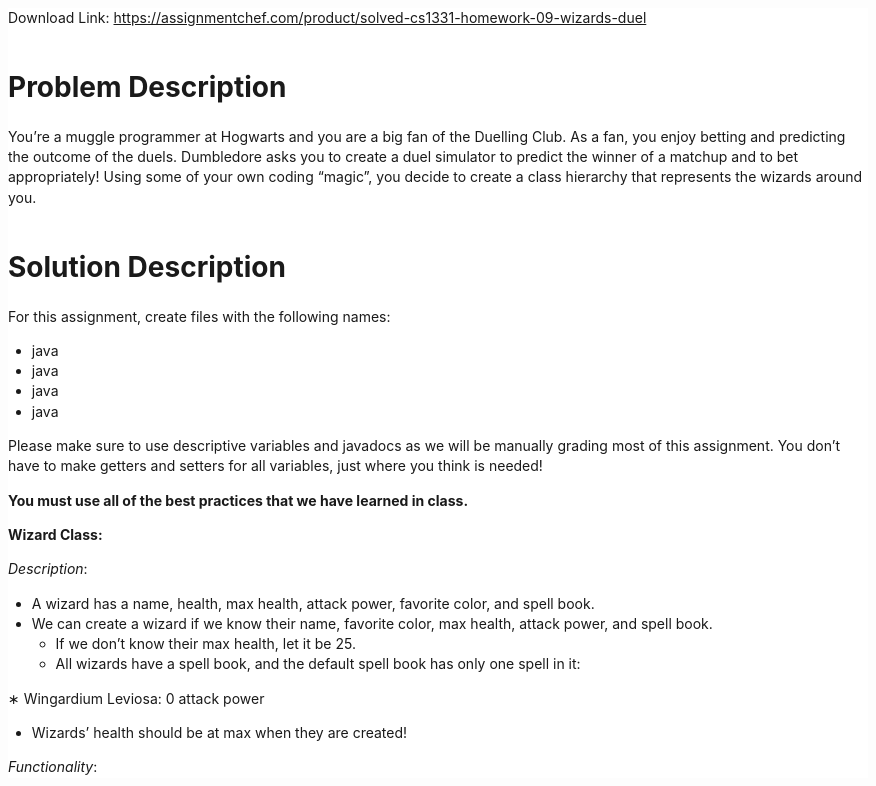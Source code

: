 Download Link: https://assignmentchef.com/product/solved-cs1331-homework-09-wizards-duel
<br>
<h1>Problem Description</h1>

You’re a muggle programmer at Hogwarts and you are a big fan of the Duelling Club. As a fan, you enjoy betting and predicting the outcome of the duels. Dumbledore asks you to create a duel simulator to predict the winner of a matchup and to bet appropriately! Using some of your own coding “magic”, you decide to create a class hierarchy that represents the wizards around you.

<h1>Solution Description</h1>

For this assignment, create files with the following names:

<ul>

 <li>java</li>

 <li>java</li>

 <li>java</li>

 <li>java</li>

</ul>

Please make sure to use descriptive variables and javadocs as we will be manually grading most of this assignment. You don’t have to make getters and setters for all variables, just where you think is needed!

<strong>You must use all of the best practices that we have learned in class.</strong>

<strong>Wizard Class:</strong>

<em>Description</em>:

<ul>

 <li>A wizard has a name, health, max health, attack power, favorite color, and spell book.</li>

 <li>We can create a wizard if we know their name, favorite color, max health, attack power, and spell book.

  <ul>

   <li>If we don’t know their max health, let it be 25.</li>

   <li>All wizards have a spell book, and the default spell book has only one spell in it:</li>

  </ul></li>

</ul>

∗ Wingardium Leviosa: 0 attack power

<ul>

 <li>Wizards’ health should be at max when they are created!</li>

</ul>

<em>Functionality</em>:

<ul>
